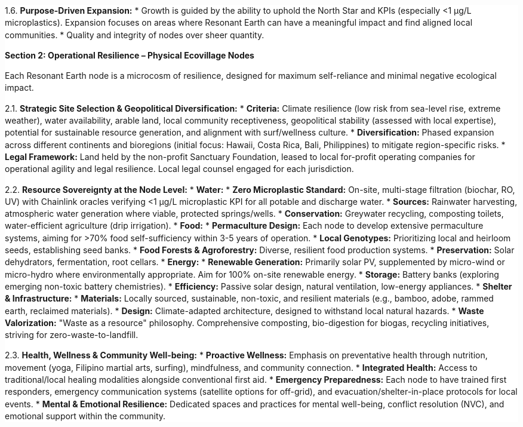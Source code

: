 1.6.  **Purpose-Driven Expansion:**
    * Growth is guided by the ability to uphold the North Star and KPIs (especially <1 µg/L microplastics). Expansion focuses on areas where Resonant Earth can have a meaningful impact and find aligned local communities.
    * Quality and integrity of nodes over sheer quantity.

**Section 2: Operational Resilience – Physical Ecovillage Nodes**

Each Resonant Earth node is a microcosm of resilience, designed for maximum self-reliance and minimal negative ecological impact.

2.1.  **Strategic Site Selection & Geopolitical Diversification:**
    * **Criteria:** Climate resilience (low risk from sea-level rise, extreme weather), water availability, arable land, local community receptiveness, geopolitical stability (assessed with local expertise), potential for sustainable resource generation, and alignment with surf/wellness culture.
    * **Diversification:** Phased expansion across different continents and bioregions (initial focus: Hawaii, Costa Rica, Bali, Philippines) to mitigate region-specific risks.
    * **Legal Framework:** Land held by the non-profit Sanctuary Foundation, leased to local for-profit operating companies for operational agility and legal resilience. Local legal counsel engaged for each jurisdiction.

2.2.  **Resource Sovereignty at the Node Level:**
    * **Water:**
        * **Zero Microplastic Standard:** On-site, multi-stage filtration (biochar, RO, UV) with Chainlink oracles verifying <1 µg/L microplastic KPI for all potable and discharge water.
        * **Sources:** Rainwater harvesting, atmospheric water generation where viable, protected springs/wells.
        * **Conservation:** Greywater recycling, composting toilets, water-efficient agriculture (drip irrigation).
    * **Food:**
        * **Permaculture Design:** Each node to develop extensive permaculture systems, aiming for >70% food self-sufficiency within 3-5 years of operation.
        * **Local Genotypes:** Prioritizing local and heirloom seeds, establishing seed banks.
        * **Food Forests & Agroforestry:** Diverse, resilient food production systems.
        * **Preservation:** Solar dehydrators, fermentation, root cellars.
    * **Energy:**
        * **Renewable Generation:** Primarily solar PV, supplemented by micro-wind or micro-hydro where environmentally appropriate. Aim for 100% on-site renewable energy.
        * **Storage:** Battery banks (exploring emerging non-toxic battery chemistries).
        * **Efficiency:** Passive solar design, natural ventilation, low-energy appliances.
    * **Shelter & Infrastructure:**
        * **Materials:** Locally sourced, sustainable, non-toxic, and resilient materials (e.g., bamboo, adobe, rammed earth, reclaimed materials).
        * **Design:** Climate-adapted architecture, designed to withstand local natural hazards.
    * **Waste Valorization:** "Waste as a resource" philosophy. Comprehensive composting, bio-digestion for biogas, recycling initiatives, striving for zero-waste-to-landfill.

2.3.  **Health, Wellness & Community Well-being:**
    * **Proactive Wellness:** Emphasis on preventative health through nutrition, movement (yoga, Filipino martial arts, surfing), mindfulness, and community connection.
    * **Integrated Health:** Access to traditional/local healing modalities alongside conventional first aid.
    * **Emergency Preparedness:** Each node to have trained first responders, emergency communication systems (satellite options for off-grid), and evacuation/shelter-in-place protocols for local events.
    * **Mental & Emotional Resilience:** Dedicated spaces and practices for mental well-being, conflict resolution (NVC), and emotional support within the community.
